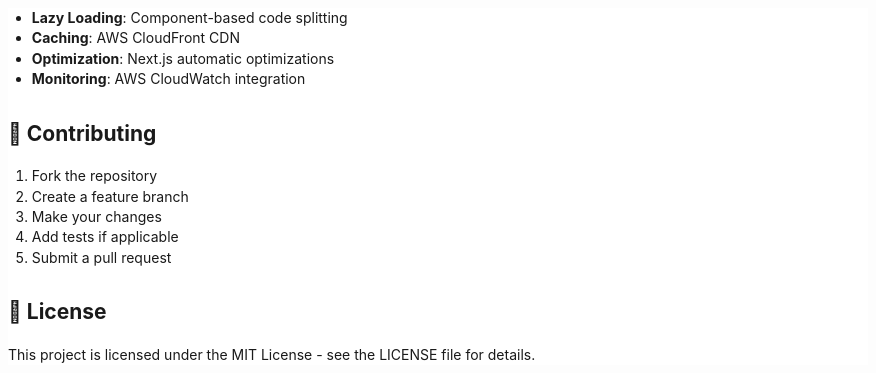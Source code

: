 - **Lazy Loading**: Component-based code splitting
- **Caching**: AWS CloudFront CDN
- **Optimization**: Next.js automatic optimizations
- **Monitoring**: AWS CloudWatch integration

## 🤝 Contributing

1. Fork the repository
2. Create a feature branch
3. Make your changes
4. Add tests if applicable
5. Submit a pull request

## 📄 License

This project is licensed under the MIT License - see the LICENSE file for details.
